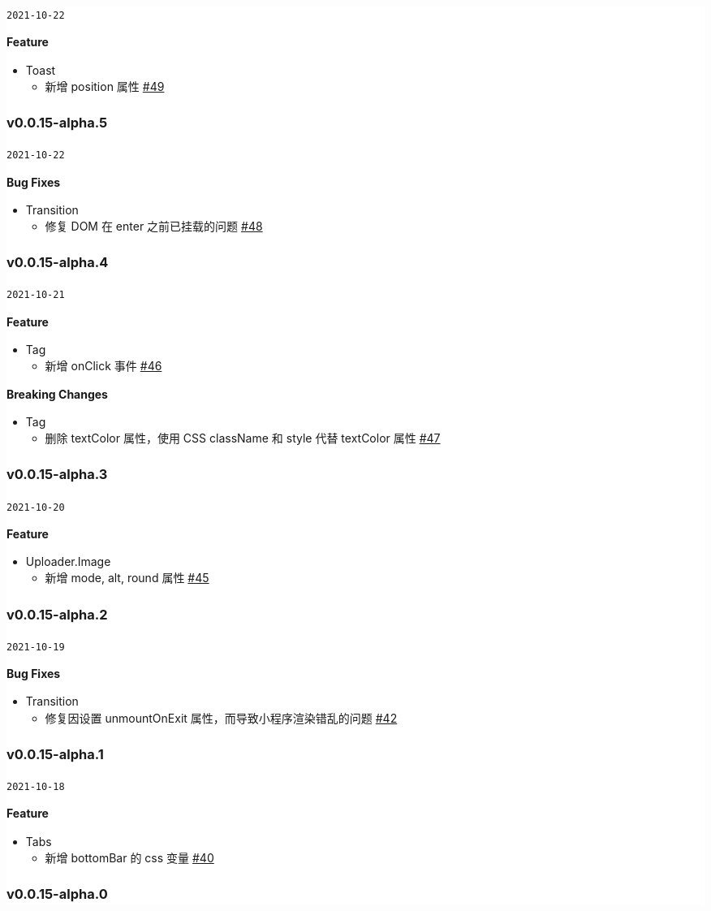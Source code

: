 `2021-10-22`

**Feature**

- Toast
  - 新增 position 属性 [#49](https://github.com/mallfoundry/taroify/issues/49)

### v0.0.15-alpha.5

`2021-10-22`

**Bug Fixes**

- Transition
  - 修复 DOM 在 enter 之前已挂载的问题 [#48](https://github.com/mallfoundry/taroify/issues/48)

### v0.0.15-alpha.4

`2021-10-21`

**Feature**

- Tag
  - 新增 onClick 事件 [#46](https://github.com/mallfoundry/taroify/issues/46)

**Breaking Changes**

- Tag
  - 删除 textColor 属性，使用 CSS className 和 style 代替 textColor 属性 [#47](https://github.com/mallfoundry/taroify/issues/47)

### v0.0.15-alpha.3

`2021-10-20`

**Feature**

- Uploader.Image
  - 新增 mode, alt, round 属性 [#45](https://github.com/mallfoundry/taroify/issues/45)

### v0.0.15-alpha.2

`2021-10-19`

**Bug Fixes**

- Transition
  - 修复因设置 unmountOnExit 属性，而导致小程序渲染错乱的问题 [#42](https://github.com/mallfoundry/taroify/issues/42)

### v0.0.15-alpha.1

`2021-10-18`

**Feature**

- Tabs
  - 新增 bottomBar 的 css 变量 [#40](https://github.com/mallfoundry/taroify/issues/40)

### v0.0.15-alpha.0
